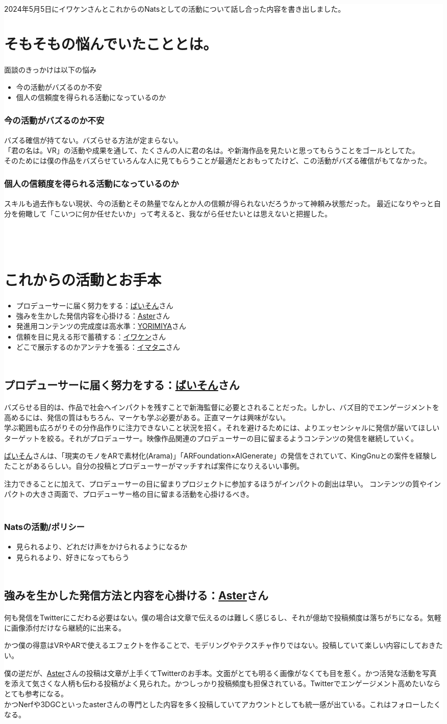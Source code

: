 2024年5月5日にイワケンさんとこれからのNatsとしての活動について話し合った内容を書き出しました。

# そもそもの悩んでいたこととは。

面談のきっかけは以下の悩み
- 今の活動がバズるのか不安
- 個人の信頼度を得られる活動になっているのか

### 今の活動がバズるのか不安
バズる確信が持てない。バズらせる方法が定まらない。<br>
「君の名は。VR」の活動や成果を通して、たくさんの人に君の名は。や新海作品を見たいと思ってもらうことをゴールとしてた。<br>
 そのためには僕の作品をバズらせていろんな人に見てもらうことが最適だとおもってたけど、この活動がバズる確信がもてなかった。
### 個人の信頼度を得られる活動になっているのか
スキルも過去作もない現状、今の活動とその熱量でなんとか人の信頼が得られないだろうかって神頼み状態だった。
最近になりやっと自分を俯瞰して「こいつに何か任せたいか」って考えると、我ながら任せたいとは思えないと把握した。<br>
<br><br><br>
# これからの活動とお手本
- プロデューサーに届く努力をする：[ばいそん](https://twitter.com/by_BISON)さん
- 強みを生かした発信内容を心掛ける：[Aster](https://twitter.com/Aster_NeRF)さん
- 発進用コンテンツの完成度は高水準：[YORIMIYA](https://twitter.com/jav6868)さん
- 信頼を目に見える形で蓄積する：[イワケン](https://twitter.com/iwaken71)さん
- どこで展示するのかアンテナを張る：[イマタニ](https://twitter.com/IMA8MAI)さん
<br><br>
## プロデューサーに届く努力をする：[ばいそん](https://twitter.com/by_BISON)さん
バズらせる目的は、作品で社会へインパクトを残すことで新海監督に必要とされることだった。しかし、バズ目的でエンゲージメントを高めるには、発信の質はもちろん、マーケも学ぶ必要がある。正直マーケは興味がない。<br>
学ぶ範囲も広ろがりその分作品作りに注力できないこと状況を招く。それを避けるためには、よりエッセンシャルに発信が届いてほしいターゲットを絞る。それがプロデューサー。映像作品関連のプロデューサーの目に留まるようコンテンツの発信を継続していく。<br>

[ばいそん](https://twitter.com/by_BISON)さんは、「現実のモノをARで素材化(Arama)」「ARFoundation×AIGenerate」の発信をされていて、KingGnuとの案件を経験したことがあるらしい。自分の投稿とプロデューサーがマッチすれば案件になりえるいい事例。<br>

注力できることに加えて、プロデューサーの目に留まりプロジェクトに参加するほうがインパクトの創出は早い。
コンテンツの質やインパクトの大きさ両面で、プロデューサー格の目に留まる活動を心掛けるべき。
<br><br>
### Natsの活動/ポリシー
- 見られるより、どれだけ声をかけられるようになるか
- 見られるより、好きになってもらう
<br><br>
## 強みを生かした発信方法と内容を心掛ける：[Aster](https://twitter.com/Aster_NeRF)さん
何も発信をTwitterにこだわる必要はない。僕の場合は文章で伝えるのは難しく感じるし、それが億劫で投稿頻度は落ちがちになる。気軽に画像添付だけなら継続的に出来る。

かつ僕の得意はVRやARで使えるエフェクトを作ることで、モデリングやテクスチャ作りではない。投稿していて楽しい内容にしておきたい。

僕の逆だが、[Aster](https://twitter.com/Aster_NeRF)さんの投稿は文章が上手くてTwitterのお手本。文面がとても明るく画像がなくても目を惹く。かつ活発な活動を写真を添えて気さくな人柄も伝わる投稿がよく見られた。かつしっかり投稿頻度も担保されている。Twitterでエンゲージメント高めたいならとても参考になる。<br>
かつNerfや3DGCといったasterさんの専門とした内容を多く投稿していてアカウントとしても統一感が出ている。これはフォローしたくなる。
